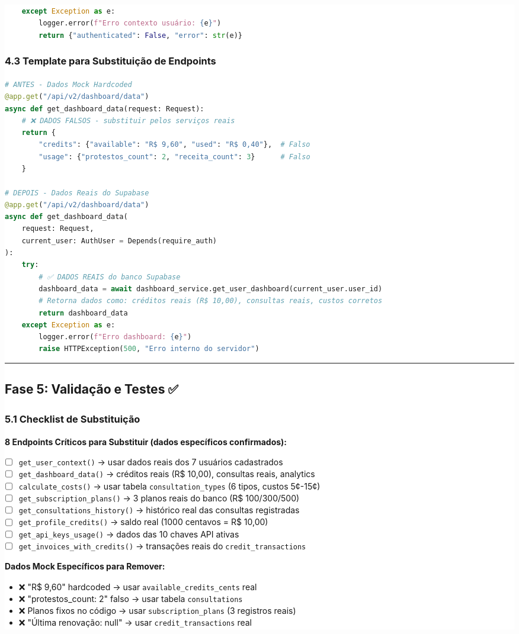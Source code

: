 ```python
    except Exception as e:
        logger.error(f"Erro contexto usuário: {e}")
        return {"authenticated": False, "error": str(e)}
```

### 4.3 Template para Substituição de Endpoints

```python
# ANTES - Dados Mock Hardcoded
@app.get("/api/v2/dashboard/data")  
async def get_dashboard_data(request: Request):
    # ❌ DADOS FALSOS - substituir pelos serviços reais
    return {
        "credits": {"available": "R$ 9,60", "used": "R$ 0,40"},  # Falso
        "usage": {"protestos_count": 2, "receita_count": 3}      # Falso
    }

# DEPOIS - Dados Reais do Supabase
@app.get("/api/v2/dashboard/data")
async def get_dashboard_data(
    request: Request,
    current_user: AuthUser = Depends(require_auth)
):
    try:
        # ✅ DADOS REAIS do banco Supabase
        dashboard_data = await dashboard_service.get_user_dashboard(current_user.user_id)
        # Retorna dados como: créditos reais (R$ 10,00), consultas reais, custos corretos
        return dashboard_data
    except Exception as e:
        logger.error(f"Erro dashboard: {e}")
        raise HTTPException(500, "Erro interno do servidor")
```

---

## Fase 5: Validação e Testes ✅

### 5.1 Checklist de Substituição

**8 Endpoints Críticos para Substituir (dados específicos confirmados):**
- [ ] `get_user_context()` → usar dados reais dos 7 usuários cadastrados
- [ ] `get_dashboard_data()` → créditos reais (R$ 10,00), consultas reais, analytics
- [ ] `calculate_costs()` → usar tabela `consultation_types` (6 tipos, custos 5¢-15¢)
- [ ] `get_subscription_plans()` → 3 planos reais do banco (R$ 100/300/500)
- [ ] `get_consultations_history()` → histórico real das consultas registradas
- [ ] `get_profile_credits()` → saldo real (1000 centavos = R$ 10,00)
- [ ] `get_api_keys_usage()` → dados das 10 chaves API ativas
- [ ] `get_invoices_with_credits()` → transações reais do `credit_transactions`

**Dados Mock Específicos para Remover:**
- ❌ "R$ 9,60" hardcoded → usar `available_credits_cents` real
- ❌ "protestos_count: 2" falso → usar tabela `consultations`
- ❌ Planos fixos no código → usar `subscription_plans` (3 registros reais)
- ❌ "Última renovação: null" → usar `credit_transactions` real

